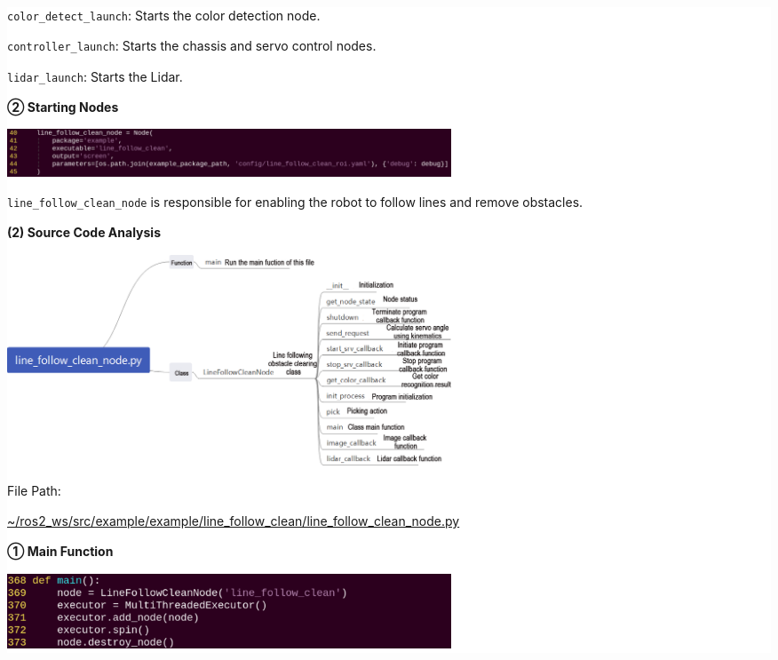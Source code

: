 `color_detect_launch`: Starts the color detection node.

`controller_launch`: Starts the chassis and servo control nodes.

`lidar_launch`: Starts the Lidar.

**② Starting Nodes**

<img src="../_static/media/chapter_9/section_2.1/media/image65.png"  style="width:500px"   class="common_img"/>

`line_follow_clean_node` is responsible for enabling the robot to follow lines and remove obstacles.

**(2) Source Code Analysis**

<img src="../_static/media/chapter_9/section_2.1/media/image66.png"  style="width:500px"   class="common_img"/>

File Path:

[~/ros2_ws/src/example/example/line_follow_clean/line_follow_clean_node.py]()

**① Main Function**

<img src="../_static/media/chapter_9/section_2.1/media/image67.png"  style="width:500px"   class="common_img"/>
